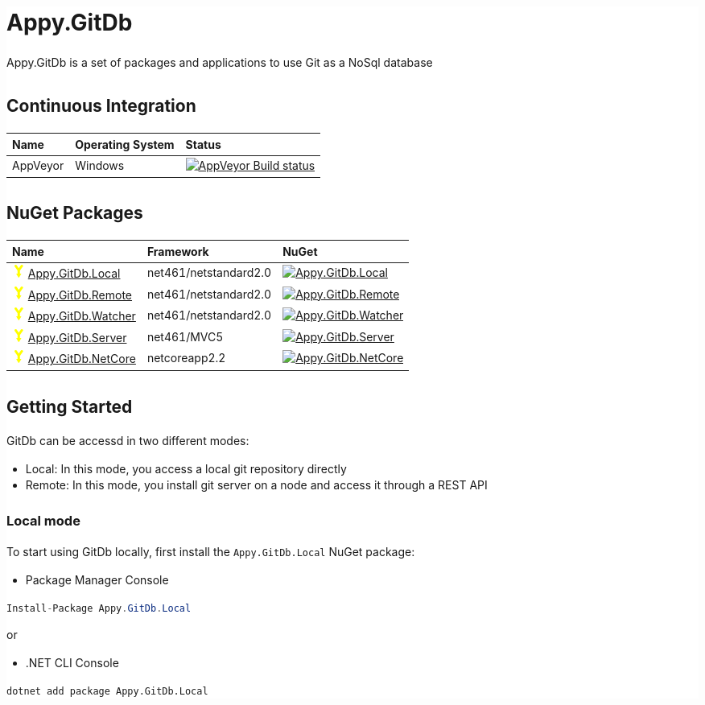 #  Appy.GitDb

Appy.GitDb is a set of packages and applications to use Git as a NoSql database

## Continuous Integration

| Name      | Operating System | Status |
| :---      | :---             | :---   |
| AppVeyor  | Windows          | [![AppVeyor Build status](https://ci.appveyor.com/api/projects/status/github/YellowLineParking/Appy.GitDb?branch=master&svg=true)](https://ci.appveyor.com/project/YellowLineParking/ylp-gitdb) |


## NuGet Packages

| Name  | Framework | NuGet |
| :---  | :---  | :---
| ![Appy.GitDb Icon](https://raw.githubusercontent.com/YellowLineParking/Appy.GitDb/master/assets/icon-16x16.png) [Appy.GitDb.Local](https://www.nuget.org/packages/Appy.GitDb.Local/) | net461/netstandard2.0 | [![Appy.GitDb.Local](https://img.shields.io/nuget/v/Appy.GitDb.Local.svg)](https://www.nuget.org/packages/Appy.GitDb.Local/) |
![Appy.GitDb Icon](https://raw.githubusercontent.com/YellowLineParking/Appy.GitDb/master/assets/icon-16x16.png) [Appy.GitDb.Remote](https://www.nuget.org/packages/Appy.GitDb.Remote/) | net461/netstandard2.0 | [![Appy.GitDb.Remote](https://img.shields.io/nuget/v/Appy.GitDb.Remote.svg)](https://www.nuget.org/packages/Appy.GitDb.Remote/) |
![Appy.GitDb Icon](https://raw.githubusercontent.com/YellowLineParking/Appy.GitDb/master/assets/icon-16x16.png) [Appy.GitDb.Watcher](https://www.nuget.org/packages/Appy.GitDb.Watcher/) | net461/netstandard2.0 | [![Appy.GitDb.Watcher](https://img.shields.io/nuget/v/Appy.GitDb.Watcher.svg)](https://www.nuget.org/packages/Appy.GitDb.Watcher/) |
![Appy.GitDb Icon](https://raw.githubusercontent.com/YellowLineParking/Appy.GitDb/master/assets/icon-16x16.png) [Appy.GitDb.Server](https://www.nuget.org/packages/Appy.GitDb.Server/) | net461/MVC5 | [![Appy.GitDb.Server](https://img.shields.io/nuget/v/Appy.GitDb.Server.svg)](https://www.nuget.org/packages/Appy.GitDb.Server/) |
![Appy.GitDb Icon](https://raw.githubusercontent.com/YellowLineParking/Appy.GitDb/master/assets/icon-16x16.png) [Appy.GitDb.NetCore](https://www.nuget.org/packages/Appy.GitDb.NetCore.Server/) | netcoreapp2.2 | [![Appy.GitDb.NetCore](https://img.shields.io/nuget/v/Appy.GitDb.NetCore.svg)](https://www.nuget.org/packages/Appy.GitDb.NetCore.Server/) |

## Getting Started

GitDb can be accessd in two different modes:

- Local: In this mode, you access a local git repository directly
- Remote: In this mode, you install git server on a node and access it through a REST API

### Local mode

To start using GitDb locally, first install the `Appy.GitDb.Local` NuGet package:

- Package Manager Console
```csharp
Install-Package Appy.GitDb.Local
```

or 

- .NET CLI Console
```
dotnet add package Appy.GitDb.Local
```
